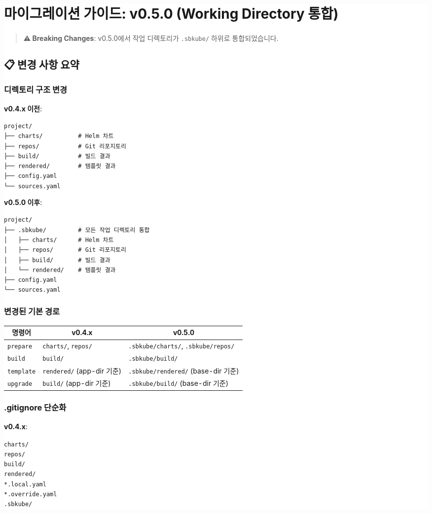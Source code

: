 # 마이그레이션 가이드: v0.5.0 (Working Directory 통합)

> **⚠️ Breaking Changes**: v0.5.0에서 작업 디렉토리가 `.sbkube/` 하위로 통합되었습니다.

## 📋 변경 사항 요약

### 디렉토리 구조 변경

**v0.4.x 이전**:
```
project/
├── charts/          # Helm 차트
├── repos/           # Git 리포지토리
├── build/           # 빌드 결과
├── rendered/        # 템플릿 결과
├── config.yaml
└── sources.yaml
```

**v0.5.0 이후**:
```
project/
├── .sbkube/         # 모든 작업 디렉토리 통합
│   ├── charts/      # Helm 차트
│   ├── repos/       # Git 리포지토리
│   ├── build/       # 빌드 결과
│   └── rendered/    # 템플릿 결과
├── config.yaml
└── sources.yaml
```

### 변경된 기본 경로

| 명령어 | v0.4.x | v0.5.0 |
|--------|--------|--------|
| `prepare` | `charts/`, `repos/` | `.sbkube/charts/`, `.sbkube/repos/` |
| `build` | `build/` | `.sbkube/build/` |
| `template` | `rendered/` (app-dir 기준) | `.sbkube/rendered/` (base-dir 기준) |
| `upgrade` | `build/` (app-dir 기준) | `.sbkube/build/` (base-dir 기준) |

### .gitignore 단순화

**v0.4.x**:
```gitignore
charts/
repos/
build/
rendered/
*.local.yaml
*.override.yaml
.sbkube/
```
